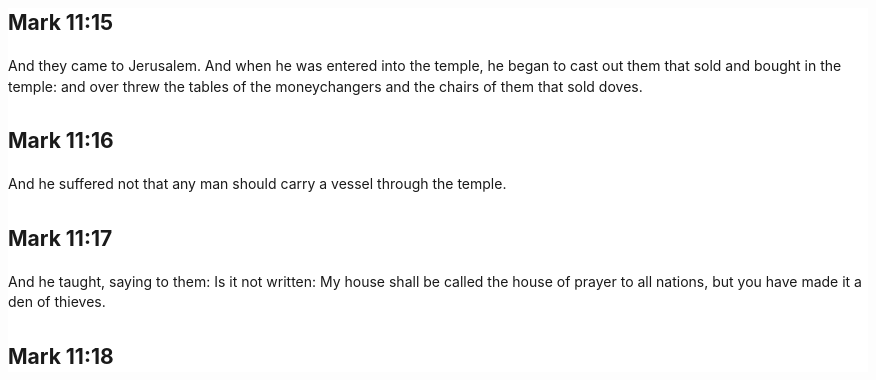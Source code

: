 
<a id="org381fb38"></a>

## Mark 11:15

And they came to Jerusalem. And when he was entered into the temple, he began to cast out them that sold and bought in the temple: and over threw the tables of the moneychangers and the chairs of them that sold doves.


<a id="org2b2006a"></a>

## Mark 11:16

And he suffered not that any man should carry a vessel through the temple.


<a id="orgdee8c43"></a>

## Mark 11:17

And he taught, saying to them: Is it not written: My house shall be called the house of prayer to all nations, but you have made it a den of thieves.


<a id="orga2d458f"></a>

## Mark 11:18

